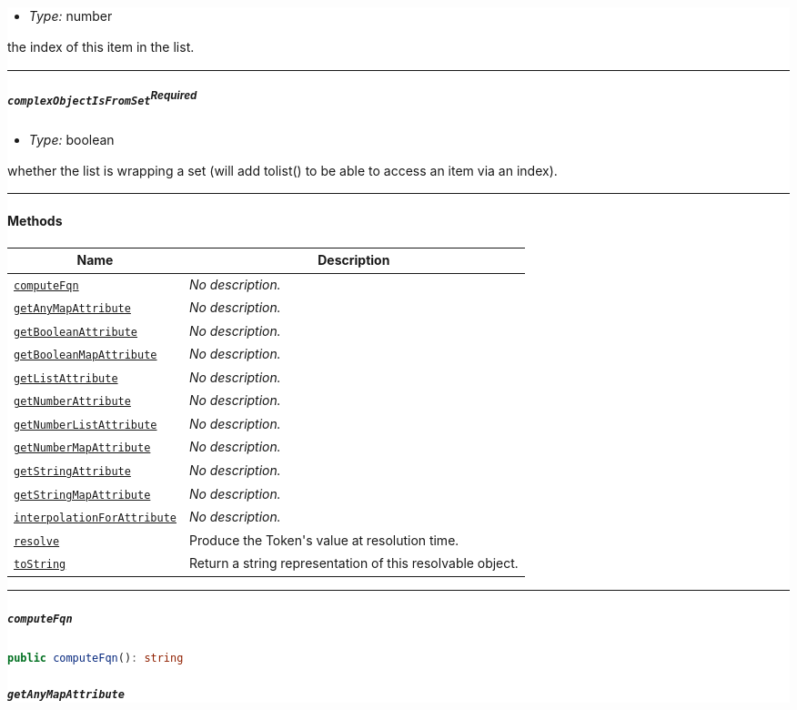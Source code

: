 - *Type:* number

the index of this item in the list.

---

##### `complexObjectIsFromSet`<sup>Required</sup> <a name="complexObjectIsFromSet" id="@cdktf/provider-docker.network.NetworkLabelsOutputReference.Initializer.parameter.complexObjectIsFromSet"></a>

- *Type:* boolean

whether the list is wrapping a set (will add tolist() to be able to access an item via an index).

---

#### Methods <a name="Methods" id="Methods"></a>

| **Name** | **Description** |
| --- | --- |
| <code><a href="#@cdktf/provider-docker.network.NetworkLabelsOutputReference.computeFqn">computeFqn</a></code> | *No description.* |
| <code><a href="#@cdktf/provider-docker.network.NetworkLabelsOutputReference.getAnyMapAttribute">getAnyMapAttribute</a></code> | *No description.* |
| <code><a href="#@cdktf/provider-docker.network.NetworkLabelsOutputReference.getBooleanAttribute">getBooleanAttribute</a></code> | *No description.* |
| <code><a href="#@cdktf/provider-docker.network.NetworkLabelsOutputReference.getBooleanMapAttribute">getBooleanMapAttribute</a></code> | *No description.* |
| <code><a href="#@cdktf/provider-docker.network.NetworkLabelsOutputReference.getListAttribute">getListAttribute</a></code> | *No description.* |
| <code><a href="#@cdktf/provider-docker.network.NetworkLabelsOutputReference.getNumberAttribute">getNumberAttribute</a></code> | *No description.* |
| <code><a href="#@cdktf/provider-docker.network.NetworkLabelsOutputReference.getNumberListAttribute">getNumberListAttribute</a></code> | *No description.* |
| <code><a href="#@cdktf/provider-docker.network.NetworkLabelsOutputReference.getNumberMapAttribute">getNumberMapAttribute</a></code> | *No description.* |
| <code><a href="#@cdktf/provider-docker.network.NetworkLabelsOutputReference.getStringAttribute">getStringAttribute</a></code> | *No description.* |
| <code><a href="#@cdktf/provider-docker.network.NetworkLabelsOutputReference.getStringMapAttribute">getStringMapAttribute</a></code> | *No description.* |
| <code><a href="#@cdktf/provider-docker.network.NetworkLabelsOutputReference.interpolationForAttribute">interpolationForAttribute</a></code> | *No description.* |
| <code><a href="#@cdktf/provider-docker.network.NetworkLabelsOutputReference.resolve">resolve</a></code> | Produce the Token's value at resolution time. |
| <code><a href="#@cdktf/provider-docker.network.NetworkLabelsOutputReference.toString">toString</a></code> | Return a string representation of this resolvable object. |

---

##### `computeFqn` <a name="computeFqn" id="@cdktf/provider-docker.network.NetworkLabelsOutputReference.computeFqn"></a>

```typescript
public computeFqn(): string
```

##### `getAnyMapAttribute` <a name="getAnyMapAttribute" id="@cdktf/provider-docker.network.NetworkLabelsOutputReference.getAnyMapAttribute"></a>
